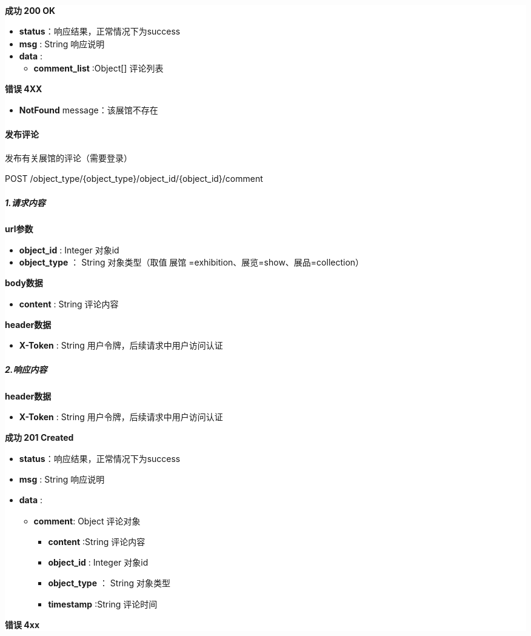 **成功 200 OK**

- **status**：响应结果，正常情况下为success
- **msg** :  String  响应说明
- **data** :
  - **comment_list** :Object[]  评论列表  

**错误 4XX**

- **NotFound**   message：该展馆不存在



#### 发布评论

发布有关展馆的评论（需要登录）

POST	/object_type/{object_type}/object_id/{object_id}/comment



##### 1.请求内容

**url参数**

- **object_id** : Integer 对象id
- **object_type** ： String  对象类型（取值 展馆 =exhibition、展览=show、展品=collection）

**body数据**

- **content** : String 评论内容

**header数据**

- **X-Token** : String  用户令牌，后续请求中用户访问认证



##### 2.响应内容

**header数据**

- **X-Token** : String  用户令牌，后续请求中用户访问认证

**成功 201 Created**

- **status**：响应结果，正常情况下为success

- **msg** :  String  响应说明

- **data** :

  - **comment**: Object 评论对象

    - **content** :String   评论内容

    - **object_id** : Integer 对象id

    - **object_type** ： String  对象类型

    - **timestamp**   :String  评论时间   

 

**错误 4xx**
